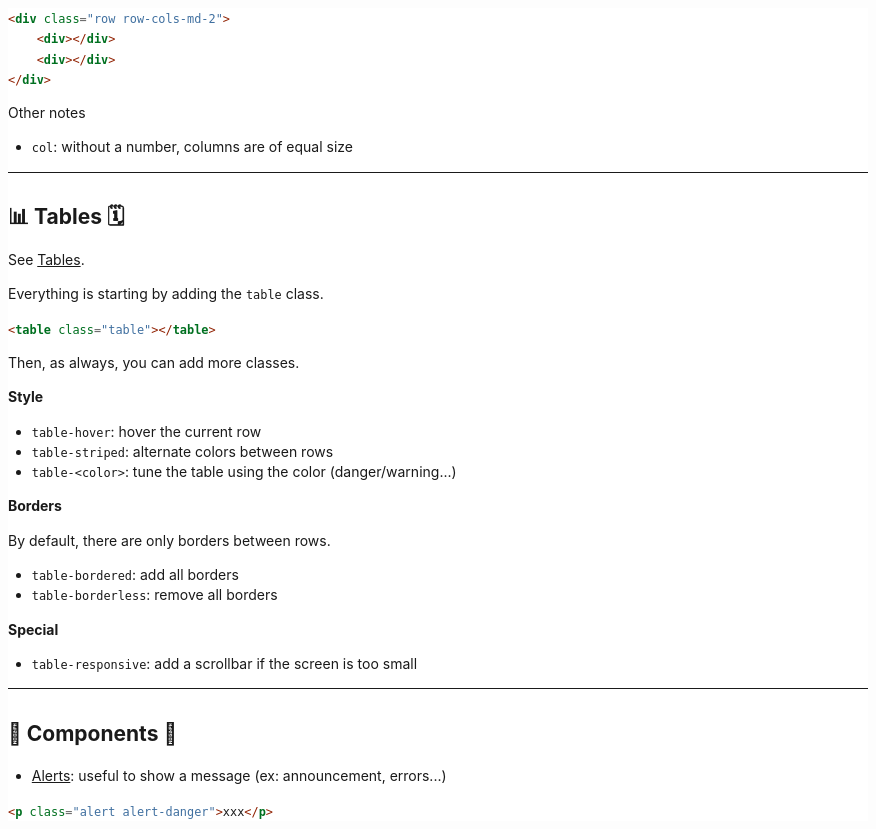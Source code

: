 ```html
<div class="row row-cols-md-2">
    <div></div>
    <div></div>
</div>
```

Other notes

* `col`: without a number, columns are of equal size
</div></div>

<hr class="sep-both">

## 📊 Tables 🗓️

See [Tables](https://getbootstrap.com/docs/5.2/content/tables/).

<div class="row row-cols-md-2 mt-4"><div>

Everything is starting by adding the `table` class.

```html
<table class="table"></table>
```

Then, as always, you can add more classes.

**Style**

* `table-hover`: hover the current row
* `table-striped`: alternate colors between rows
* `table-<color>`: tune the table using the color (danger/warning...)

</div><div>

**Borders**

By default, there are only borders between rows.

* `table-bordered`: add all borders
* `table-borderless`: remove all borders

**Special**

* `table-responsive`: add a scrollbar if the screen is too small
</div></div>

<hr class="sep-both">

## 🌠 Components 🌠️

<div class="row row-cols-md-2 mt-4"><div>

* [Alerts](https://getbootstrap.com/docs/5.2/components/alerts/): useful to show a message (ex: announcement, errors...)

```html
<p class="alert alert-danger">xxx</p>
```
